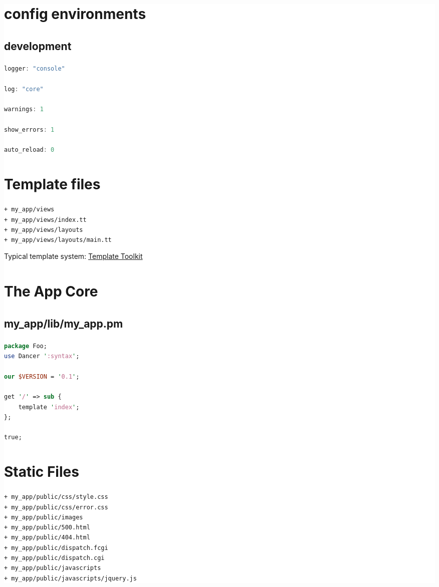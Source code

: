 # config environments

## development

``` c
logger: "console"

log: "core"

warnings: 1

show_errors: 1

auto_reload: 0
```

# Template files

``` sh
+ my_app/views
+ my_app/views/index.tt
+ my_app/views/layouts
+ my_app/views/layouts/main.tt
```

Typical template system: [Template
Toolkit](https://metacpan.org/release/Template)

# The App Core

## my_app/lib/my_app.pm

``` perl
package Foo;
use Dancer ':syntax';

our $VERSION = '0.1';

get '/' => sub {
    template 'index';
};

true;
```

# Static Files

``` sh
+ my_app/public/css/style.css
+ my_app/public/css/error.css
+ my_app/public/images
+ my_app/public/500.html
+ my_app/public/404.html
+ my_app/public/dispatch.fcgi
+ my_app/public/dispatch.cgi
+ my_app/public/javascripts
+ my_app/public/javascripts/jquery.js
```
